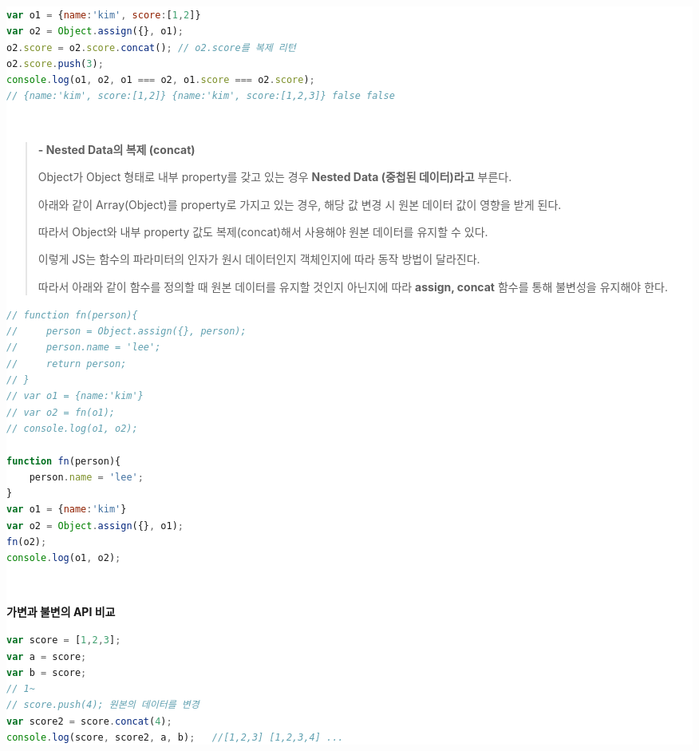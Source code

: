 ```javascript
var o1 = {name:'kim', score:[1,2]}
var o2 = Object.assign({}, o1);
o2.score = o2.score.concat(); // o2.score를 복제 리턴
o2.score.push(3);
console.log(o1, o2, o1 === o2, o1.score === o2.score);
// {name:'kim', score:[1,2]} {name:'kim', score:[1,2,3]} false false
```

<br />

>  **- Nested Data의 복제 (concat)**
>
> Object가 Object 형태로 내부 property를 갖고 있는 경우 **Nested Data (중첩된 데이터)라고** 부른다.
>
> 아래와 같이 Array(Object)를 property로 가지고 있는 경우, 해당 값 변경 시 원본 데이터 값이 영향을 받게 된다.
>
> 따라서 Object와 내부 property 값도 복제(concat)해서 사용해야 원본 데이터를 유지할 수 있다.
>
>  
>
> 이렇게 JS는 함수의 파라미터의 인자가 원시 데이터인지 객체인지에 따라 동작 방법이 달라진다.
>
> 따라서 아래와 같이 함수를 정의할 때 원본 데이터를 유지할 것인지 아닌지에 따라 **assign, concat** 함수를 통해 불변성을 유지해야 한다.

```javascript
// function fn(person){
//     person = Object.assign({}, person);
//     person.name = 'lee';
//     return person;
// }
// var o1 = {name:'kim'}
// var o2 = fn(o1);
// console.log(o1, o2);
 
function fn(person){
    person.name = 'lee';
}
var o1 = {name:'kim'}
var o2 = Object.assign({}, o1);
fn(o2);
console.log(o1, o2);
```

<br />

**가변과 불변의 API 비교**

```javascript
var score = [1,2,3];
var a = score;
var b = score;
// 1~
// score.push(4); 원본의 데이터를 변경
var score2 = score.concat(4);
console.log(score, score2, a, b);	//[1,2,3] [1,2,3,4] ...
```
